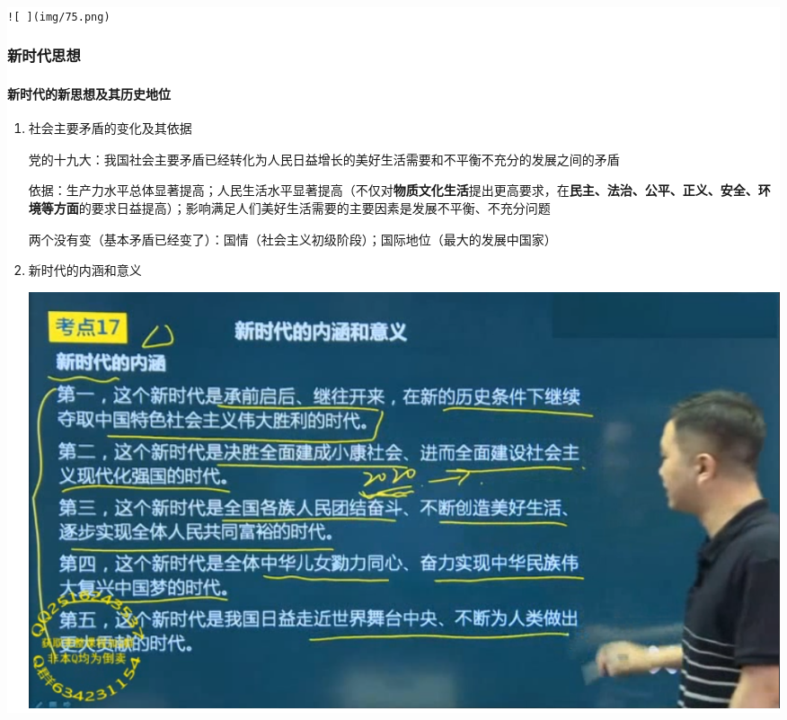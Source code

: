     ![ ](img/75.png)

### 新时代思想

#### 新时代的新思想及其历史地位

1. 社会主要矛盾的变化及其依据

    党的十九大：我国社会主要矛盾已经转化为人民日益增长的美好生活需要和不平衡不充分的发展之间的矛盾

    依据：生产力水平总体显著提高；人民生活水平显著提高（不仅对**物质文化生活**提出更高要求，在**民主、法治、公平、正义、安全、环境等方面**的要求日益提高）；影响满足人们美好生活需要的主要因素是发展不平衡、不充分问题

    两个没有变（基本矛盾已经变了）：国情（社会主义初级阶段）；国际地位（最大的发展中国家）

1. 新时代的内涵和意义

    ![ ](img/76.png)
